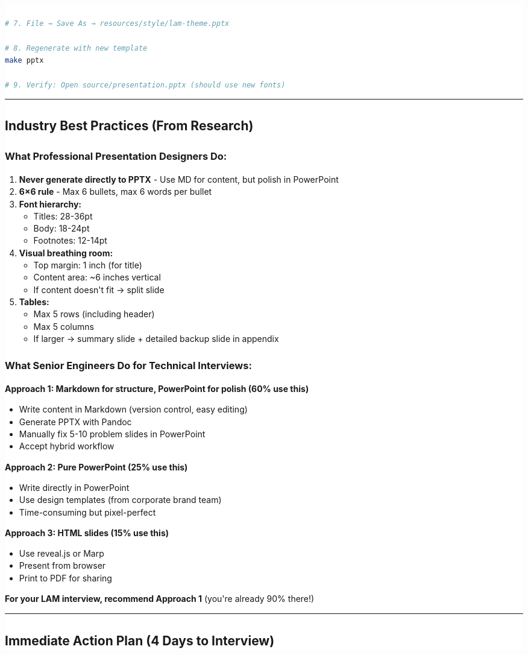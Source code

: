 ```bash

# 7. File → Save As → resources/style/lam-theme.pptx

# 8. Regenerate with new template
make pptx

# 9. Verify: Open source/presentation.pptx (should use new fonts)
```

---

## Industry Best Practices (From Research)

### What Professional Presentation Designers Do:

1. **Never generate directly to PPTX** - Use MD for content, but polish in PowerPoint
2. **6×6 rule** - Max 6 bullets, max 6 words per bullet
3. **Font hierarchy:**
   - Titles: 28-36pt
   - Body: 18-24pt
   - Footnotes: 12-14pt
4. **Visual breathing room:**
   - Top margin: 1 inch (for title)
   - Content area: ~6 inches vertical
   - If content doesn't fit → split slide
5. **Tables:**
   - Max 5 rows (including header)
   - Max 5 columns
   - If larger → summary slide + detailed backup slide in appendix

### What Senior Engineers Do for Technical Interviews:

**Approach 1: Markdown for structure, PowerPoint for polish (60% use this)**
- Write content in Markdown (version control, easy editing)
- Generate PPTX with Pandoc
- Manually fix 5-10 problem slides in PowerPoint
- Accept hybrid workflow

**Approach 2: Pure PowerPoint (25% use this)**
- Write directly in PowerPoint
- Use design templates (from corporate brand team)
- Time-consuming but pixel-perfect

**Approach 3: HTML slides (15% use this)**
- Use reveal.js or Marp
- Present from browser
- Print to PDF for sharing

**For your LAM interview, recommend Approach 1** (you're already 90% there!)

---

## Immediate Action Plan (4 Days to Interview)
